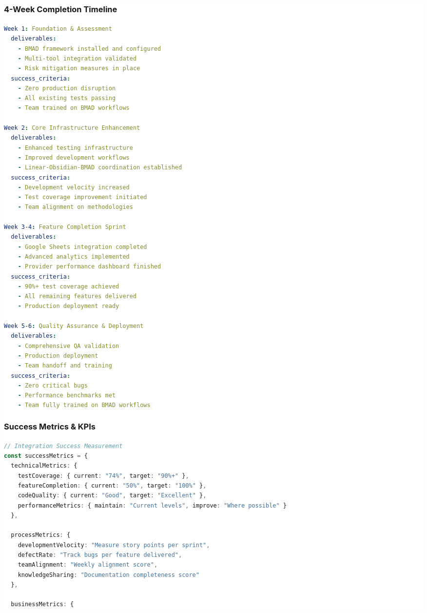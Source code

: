 ### 4-Week Completion Timeline

```yaml
Week 1: Foundation & Assessment
  deliverables:
    - BMAD framework installed and configured
    - Multi-tool integration validated
    - Risk mitigation measures in place
  success_criteria:
    - Zero production disruption
    - All existing tests passing
    - Team trained on BMAD workflows

Week 2: Core Infrastructure Enhancement  
  deliverables:
    - Enhanced testing infrastructure
    - Improved development workflows
    - Linear-Obsidian-BMAD coordination established
  success_criteria:
    - Development velocity increased
    - Test coverage improvement initiated
    - Team alignment on methodologies

Week 3-4: Feature Completion Sprint
  deliverables:
    - Google Sheets integration completed
    - Advanced analytics implemented
    - Provider performance dashboard finished
  success_criteria:
    - 90%+ test coverage achieved
    - All remaining features delivered
    - Production deployment ready

Week 5-6: Quality Assurance & Deployment
  deliverables:
    - Comprehensive QA validation
    - Production deployment
    - Team handoff and training
  success_criteria:
    - Zero critical bugs
    - Performance benchmarks met
    - Team fully trained on BMAD workflows
```

### Success Metrics & KPIs

```typescript
// Integration Success Measurement
const successMetrics = {
  technicalMetrics: {
    testCoverage: { current: "74%", target: "90%+" },
    featureCompletion: { current: "50%", target: "100%" },
    codeQuality: { current: "Good", target: "Excellent" },
    performanceMetrics: { maintain: "Current levels", improve: "Where possible" }
  },
  
  processMetrics: {
    developmentVelocity: "Measure story points per sprint",
    defectRate: "Track bugs per feature delivered", 
    teamAlignment: "Weekly alignment score",
    knowledgeSharing: "Documentation completeness score"
  },
  
  businessMetrics: {
```